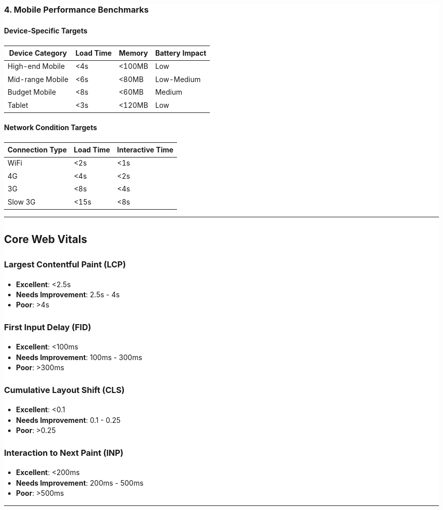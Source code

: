 ### 4. Mobile Performance Benchmarks

#### Device-Specific Targets
| Device Category | Load Time | Memory | Battery Impact |
|-----------------|-----------|--------|----------------|
| High-end Mobile | <4s | <100MB | Low |
| Mid-range Mobile | <6s | <80MB | Low-Medium |
| Budget Mobile | <8s | <60MB | Medium |
| Tablet | <3s | <120MB | Low |

#### Network Condition Targets
| Connection Type | Load Time | Interactive Time |
|-----------------|-----------|-----------------|
| WiFi | <2s | <1s |
| 4G | <4s | <2s |
| 3G | <8s | <4s |
| Slow 3G | <15s | <8s |

---

## Core Web Vitals

### Largest Contentful Paint (LCP)
- **Excellent**: <2.5s
- **Needs Improvement**: 2.5s - 4s
- **Poor**: >4s

### First Input Delay (FID)
- **Excellent**: <100ms
- **Needs Improvement**: 100ms - 300ms
- **Poor**: >300ms

### Cumulative Layout Shift (CLS)
- **Excellent**: <0.1
- **Needs Improvement**: 0.1 - 0.25
- **Poor**: >0.25

### Interaction to Next Paint (INP)
- **Excellent**: <200ms
- **Needs Improvement**: 200ms - 500ms
- **Poor**: >500ms

---
